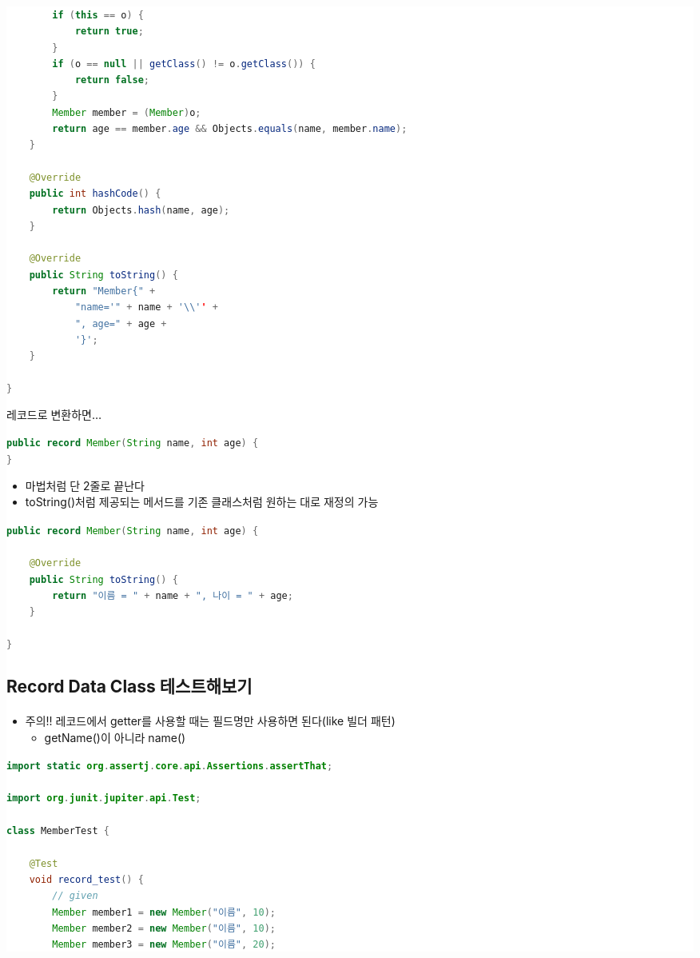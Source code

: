 ```java
		if (this == o) {
			return true;
		}
		if (o == null || getClass() != o.getClass()) {
			return false;
		}
		Member member = (Member)o;
		return age == member.age && Objects.equals(name, member.name);
	}

	@Override
	public int hashCode() {
		return Objects.hash(name, age);
	}

	@Override
	public String toString() {
		return "Member{" +
			"name='" + name + '\\'' +
			", age=" + age +
			'}';
	}

}
```

레코드로 변환하면…

```java
public record Member(String name, int age) {
}
```

- 마법처럼 단 2줄로 끝난다
- toString()처럼 제공되는 메서드를 기존 클래스처럼 원하는 대로 재정의 가능

```java
public record Member(String name, int age) {

	@Override
	public String toString() {
		return "이름 = " + name + ", 나이 = " + age;
	}

}
```

## Record Data Class 테스트해보기

- 주의!! 레코드에서 getter를 사용할 때는 필드명만 사용하면 된다(like 빌더 패턴)
  - getName()이 아니라 name()

```java
import static org.assertj.core.api.Assertions.assertThat;

import org.junit.jupiter.api.Test;

class MemberTest {

	@Test
	void record_test() {
		// given
		Member member1 = new Member("이름", 10);
		Member member2 = new Member("이름", 10);
		Member member3 = new Member("이름", 20);

```